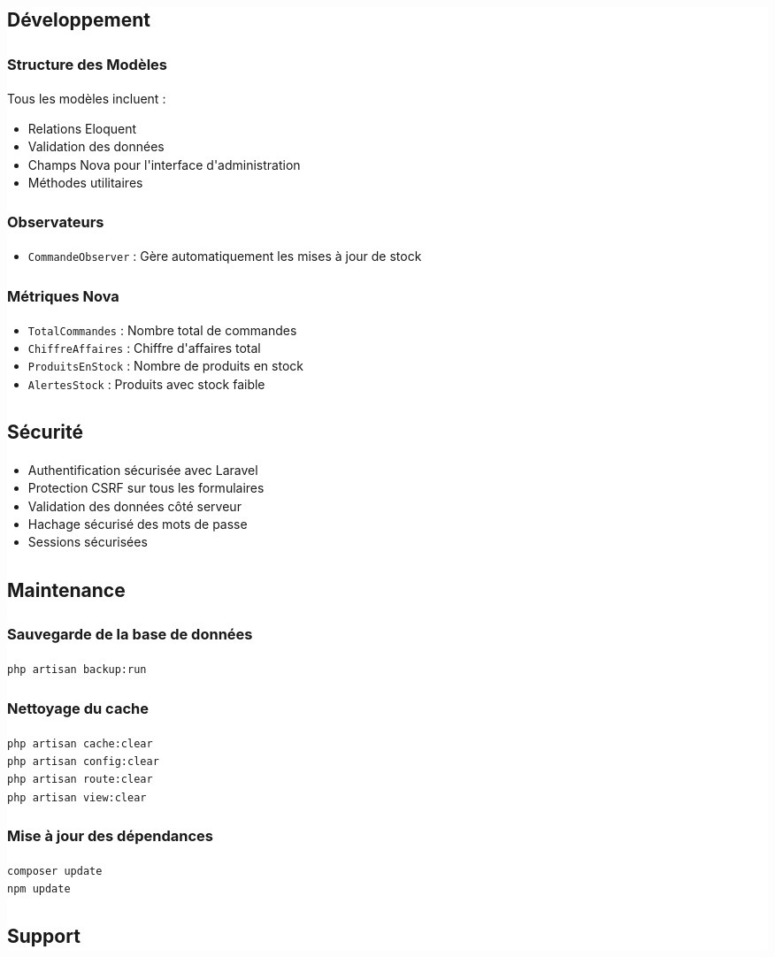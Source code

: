## Développement

### Structure des Modèles
Tous les modèles incluent :
- Relations Eloquent
- Validation des données
- Champs Nova pour l'interface d'administration
- Méthodes utilitaires

### Observateurs
- `CommandeObserver` : Gère automatiquement les mises à jour de stock

### Métriques Nova
- `TotalCommandes` : Nombre total de commandes
- `ChiffreAffaires` : Chiffre d'affaires total
- `ProduitsEnStock` : Nombre de produits en stock
- `AlertesStock` : Produits avec stock faible

## Sécurité

- Authentification sécurisée avec Laravel
- Protection CSRF sur tous les formulaires
- Validation des données côté serveur
- Hachage sécurisé des mots de passe
- Sessions sécurisées

## Maintenance

### Sauvegarde de la base de données
```bash
php artisan backup:run
```

### Nettoyage du cache
```bash
php artisan cache:clear
php artisan config:clear
php artisan route:clear
php artisan view:clear
```

### Mise à jour des dépendances
```bash
composer update
npm update
```

## Support
